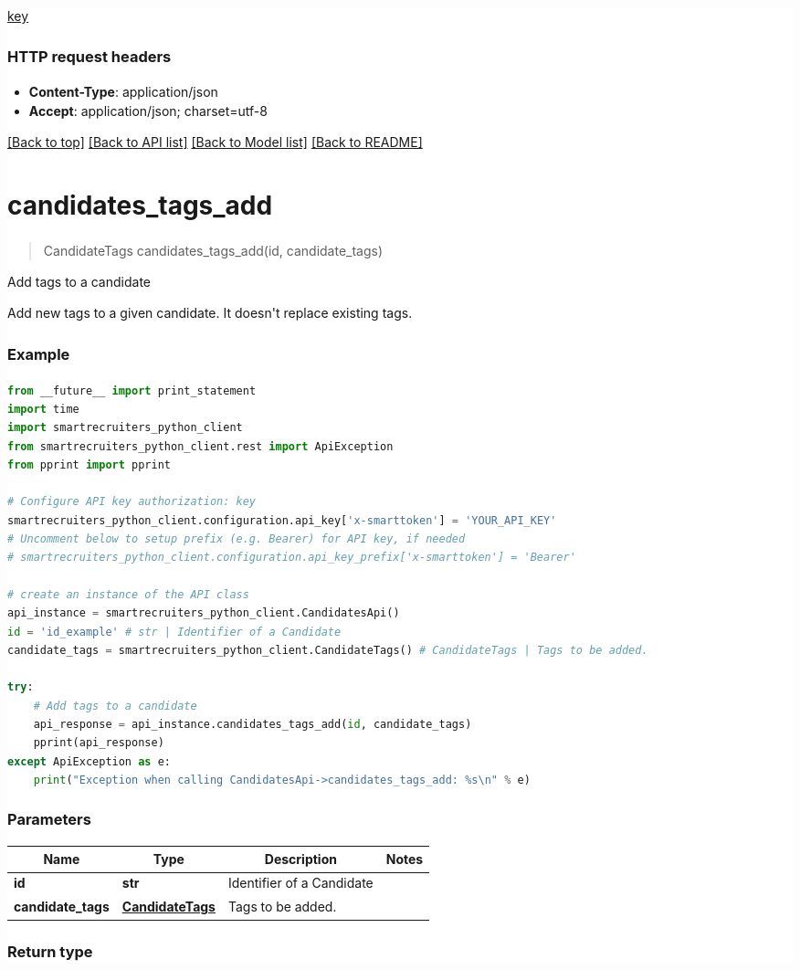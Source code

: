 [key](../README.md#key)

### HTTP request headers

 - **Content-Type**: application/json
 - **Accept**: application/json; charset=utf-8

[[Back to top]](#) [[Back to API list]](../README.md#documentation-for-api-endpoints) [[Back to Model list]](../README.md#documentation-for-models) [[Back to README]](../README.md)

# **candidates_tags_add**
> CandidateTags candidates_tags_add(id, candidate_tags)

Add tags to a candidate

Add new tags to a given candidate. It doesn't replace existing tags.

### Example 
```python
from __future__ import print_statement
import time
import smartrecruiters_python_client
from smartrecruiters_python_client.rest import ApiException
from pprint import pprint

# Configure API key authorization: key
smartrecruiters_python_client.configuration.api_key['x-smarttoken'] = 'YOUR_API_KEY'
# Uncomment below to setup prefix (e.g. Bearer) for API key, if needed
# smartrecruiters_python_client.configuration.api_key_prefix['x-smarttoken'] = 'Bearer'

# create an instance of the API class
api_instance = smartrecruiters_python_client.CandidatesApi()
id = 'id_example' # str | Identifier of a Candidate
candidate_tags = smartrecruiters_python_client.CandidateTags() # CandidateTags | Tags to be added.

try: 
    # Add tags to a candidate
    api_response = api_instance.candidates_tags_add(id, candidate_tags)
    pprint(api_response)
except ApiException as e:
    print("Exception when calling CandidatesApi->candidates_tags_add: %s\n" % e)
```

### Parameters

Name | Type | Description  | Notes
------------- | ------------- | ------------- | -------------
 **id** | **str**| Identifier of a Candidate | 
 **candidate_tags** | [**CandidateTags**](CandidateTags.md)| Tags to be added. | 

### Return type
